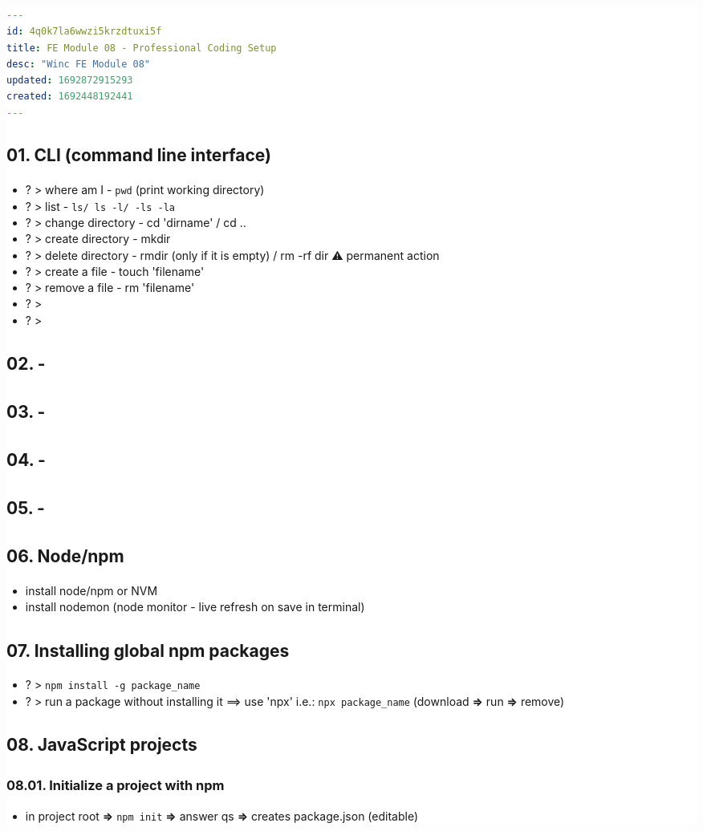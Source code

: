 ```yaml
---
id: 4q0k7la6wwzi5krzdtuxi5f
title: FE Module 08 - Professional Coding Setup
desc: "Winc FE Module 08"
updated: 1692872915293
created: 1692448192441
---
```


## 01. CLI (command line interface)

- ? > where am I - `pwd` (print working directory)
- ? > list - `ls/ ls -l/ -ls -la`
- ? > change directory - cd 'dirname' / cd ..
- ? > create directory - mkdir
- ? > delete directory - rmdir (only if it is empty) / rm -rf dir :warning: permanent action
- ? > create a file - touch 'filename'
- ? > remove a file - rm 'filename'
- ? >
- ? >

## 02. -

## 03. -

## 04. -

## 05. -

## 06. Node/npm

- install node/npm or NVM
- install nodemon (node monitor - live refresh on save in terminal)

## 07. Installing global npm packages

- ? > `npm install -g package_name`
- ? > run a package without installing it ==> use 'npx' i.e.: `npx package_name`
  (download **&rArr;** run **&rArr;** remove)

## 08. JavaScript projects

### 08.01. Initialize a project with npm

- in project root **&rArr;** `npm init` **&rArr;** answer qs **&rArr;** creates package.json (editable)
